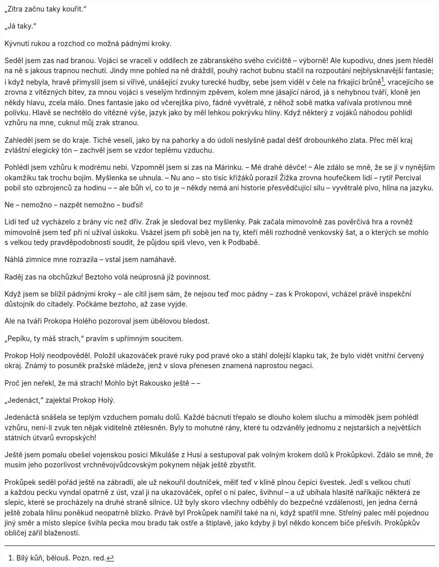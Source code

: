 „Zítra začnu taky kouřit.“

„Já taky.“

Kývnutí rukou a rozchod co možná pádnými kroky.

Seděl jsem zas nad branou. Vojáci se vraceli v oddílech ze zábranského svého cvičiště – výborně! Ale kupodivu, dnes jsem hleděl na ně s jakous trapnou nechutí. Jindy mne pohled na ně dráždil, pouhý rachot bubnu stačil na rozpoutání nejblysknavější fantasie; i když nebyla, hravě přimyslil jsem si vířivé, unášející zvuky turecké hudby, sebe jsem viděl v čele na frkající brůně[^111], vracejícího se zrovna z vítězných bitev, za mnou vojáci s veselým hrdinným zpěvem, kolem mne jásající národ, já s nehybnou tváří, kloně jen někdy hlavu, zcela málo. Dnes fantasie jako od včerejška pivo, fádně vyvětralé, z něhož sobě matka vařívala protivnou mně polívku. Hlavě se nechtělo do vítězné výše, jazyk jako by měl lehkou pokrývku hlíny. Když některý z vojáků náhodou pohlídl vzhůru na mne, cuknul můj zrak stranou.

Zahleděl jsem se do kraje. Tiché veselí, jako by na pahorky a do údolí neslyšně padal déšť drobounkého zlata. Přec měl kraj zvláštní elegický tón – zachvěl jsem se vzdor teplému vzduchu.

Pohlédl jsem vzhůru k modrému nebi. Vzpomněl jsem si zas na Márinku. – Mé drahé děvče! – Ale zdálo se mně, že se jí v nynějším okamžiku tak trochu bojím. Myšlenka se uhnula. – Nu ano – sto tisíc křižáků porazil Žižka zrovna houfečkem lidí – rytíř Percival pobil sto ozbrojenců za hodinu – – ale bůh ví, co to je – někdy nemá ani historie přesvědčující sílu – vyvětralé pivo, hlína na jazyku.

Ne – nemožno – nazpět nemožno – buďsi!

Lidí teď už vycházelo z brány víc než dřív. Zrak je sledoval bez myšlenky. Pak začala mimovolně zas pověrčivá hra a rovněž mimovolně jsem teď při ní užíval úskoku. Vsázel jsem při sobě jen na ty, kteří měli rozhodně venkovský šat, a o kterých se mohlo s velkou tedy pravděpodobností soudit, že půjdou spíš vlevo, ven k Podbabě.

Náhlá zimnice mne rozrazila – vstal jsem namáhavě.

Raděj zas na obchůzku! Beztoho volá neúprosná již povinnost.

Když jsem se blížil pádnými kroky – ale cítil jsem sám, že nejsou teď moc pádny – zas k Prokopovi, vcházel právě inspekční důstojník do citadely. Počkáme beztoho, až zase vyjde.

Ale na tváři Prokopa Holého pozoroval jsem úbělovou bledost.

„Pepíku, ty máš strach,“ pravím s upřímným soucitem.

Prokop Holý neodpověděl. Položil ukazováček pravé ruky pod pravé oko a stáhl dolejší klapku tak, že bylo vidět vnitřní červený okraj. Známý to posuněk pražské mládeže, jenž v slova přenesen znamená naprostou negaci.

Proč jen neřekl, že má strach! Mohlo být Rakousko ještě – –

„Jedenáct,“ zajektal Prokop Holý.

Jedenáctá snášela se teplým vzduchem pomalu dolů. Každé bácnutí třepalo se dlouho kolem sluchu a mimoděk jsem pohlédl vzhůru, není-li zvuk ten nějak viditelně ztělesněn. Byly to mohutné rány, které tu odzváněly jednomu z nejstarších a největších státních útvarů evropských!

Ještě jsem pomalu obešel vojenskou posici Mikuláše z Husi a sestupoval pak volným krokem dolů k Prokůpkovi. Zdálo se mně, že musím jeho pozorlivost vrchněvojvůdcovským pokynem nějak ještě zbystřit.

Prokůpek seděl pořád ještě na zábradlí, ale už nekouřil doutníček, mělť teď v klíně plnou čepici švestek. Jedl s velkou chutí a každou pecku vyndal opatrně z úst, vzal ji na ukazováček, opřel o ni palec, švihnul – a už ubíhala hlasitě naříkajíc některá ze slepic, které se procházely na druhé straně silnice. Už byly skoro všechny odběhly do bezpečné vzdálenosti, jen jedna černá ještě zobala hlínu poněkud neopatrně blízko. Právě byl Prokůpek namířil také na ni, když spatřil mne. Střelný palec měl pojednou jiný směr a místo slepice švihla pecka mou bradu tak ostře a štiplavě, jako kdyby ji byl někdo koncem biče přešvih. Prokůpkův obličej zářil blažeností.


[^106]: Žák prvního ročníku gymnázia (primán). _Pozn. red._
[^107]: Vážících libru, tedy asi 0,5 kg. Pozn. red.
[^108]: Sousto žvýkacího tabáku. Pozn. red.
[^109]: Rebelie, vzpoura. Pozn. red.
[^110]: Trojník, troník – drobná mince v hodnotě tří haléřů. Pozn. red.
[^111]: Bílý kůň, bělouš. Pozn. red.
[^112]: Drobný peníz, krejcar. _Pozn. red._
[^113]: Pekař pečící pecny (chleba). Pozn. red.
[^114]: Dlouhé pánské kalhoty. Pozn. red.
[^115]: Úřední potvrzení o zaplacení daně z dovozu potravin. Pozn. red.
[^116]: Každodenní. Pozn. red.